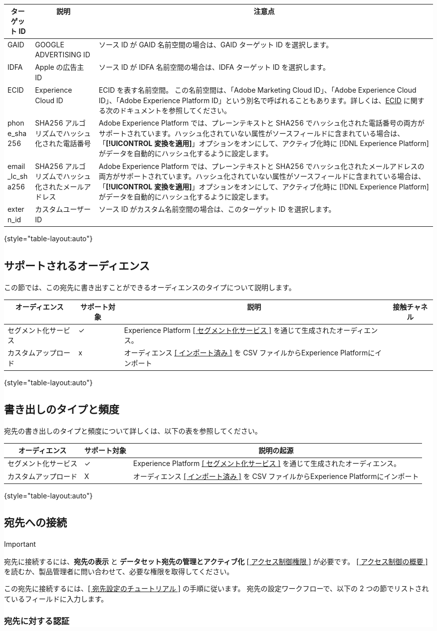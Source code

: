 | ターゲット ID | 説明 | 注意点 |
|---|---|---|
| GAID | GOOGLE ADVERTISING ID | ソース ID が GAID 名前空間の場合は、GAID ターゲット ID を選択します。 |
| IDFA | Apple の広告主 ID | ソース ID が IDFA 名前空間の場合は、IDFA ターゲット ID を選択します。 |
| ECID | Experience Cloud ID | ECID を表す名前空間。 この名前空間は、「Adobe Marketing Cloud ID」、「Adobe Experience Cloud ID」、「Adobe Experience Platform ID」という別名で呼ばれることもあります。詳しくは、[ECID](/help/identity-service/features/ecid.md) に関する次のドキュメントを参照してください。 |
| phone_sha256 | SHA256 アルゴリズムでハッシュ化された電話番号 | Adobe Experience Platform では、プレーンテキストと SHA256 でハッシュ化された電話番号の両方がサポートされています。ハッシュ化されていない属性がソースフィールドに含まれている場合は、「**[!UICONTROL 変換を適用]**」オプションをオンにして、アクティブ化時に [!DNL Experience Platform] がデータを自動的にハッシュ化するように設定します。 |
| email_lc_sha256 | SHA256 アルゴリズムでハッシュ化されたメールアドレス | Adobe Experience Platform では、プレーンテキストと SHA256 でハッシュ化されたメールアドレスの両方がサポートされています。ハッシュ化されていない属性がソースフィールドに含まれている場合は、「**[!UICONTROL 変換を適用]**」オプションをオンにして、アクティブ化時に [!DNL Experience Platform] がデータを自動的にハッシュ化するように設定します。 |
| extern_id | カスタムユーザー ID | ソース ID がカスタム名前空間の場合は、このターゲット ID を選択します。 |

{style="table-layout:auto"}

## サポートされるオーディエンス

この節では、この宛先に書き出すことができるオーディエンスのタイプについて説明します。

| **オーディエンス** | **サポート対象** | **説明** | **接触チャネル** |
|---|---|---|---|
| セグメント化サービス | ✓ | Experience Platform [[ セグメント化サービス ]](https://experienceleague.adobe.com/ja/docs/experience-platform/segmentation/home) を通じて生成されたオーディエンス。 |
| カスタムアップロード | x | オーディエンス [[ インポート済み ]](https://experienceleague.adobe.com/ja/docs/experience-platform/segmentation/ui/overview#import-audience) を CSV ファイルからExperience Platformにインポート |

{style="table-layout:auto"}

## 書き出しのタイプと頻度

宛先の書き出しのタイプと頻度について詳しくは、以下の表を参照してください。

| **オーディエンス** | **サポート対象** | **説明の起源** |
|---|---|---|      
| セグメント化サービス | ✓ | Experience Platform [[ セグメント化サービス ]](https://experienceleague.adobe.com/ja/docs/experience-platform/segmentation/home) を通じて生成されたオーディエンス。 |
| カスタムアップロード | X | オーディエンス [[ インポート済み ]](https://experienceleague.adobe.com/ja/docs/experience-platform/segmentation/ui/overview#import-audience) を CSV ファイルからExperience Platformにインポート |

{style="table-layout:auto"}

## 宛先への接続

>[!IMPORTANT]
>
>宛先に接続するには、**宛先の表示** と **データセット宛先の管理とアクティブ化** [[ アクセス制御権限 ]](https://experienceleague.adobe.com/ja/docs/experience-platform/access-control/home#permissions) が必要です。 [[ アクセス制御の概要 ]](https://experienceleague.adobe.com/ja/docs/experience-platform/access-control/ui/overview) を読むか、製品管理者に問い合わせて、必要な権限を取得してください。

この宛先に接続するには、[[ 宛先設定のチュートリアル ]](https://experienceleague.adobe.com/ja/docs/experience-platform/destinations/ui/connect-destination) の手順に従います。 宛先の設定ワークフローで、以下の 2 つの節でリストされているフィールドに入力します。

### 宛先に対する認証
